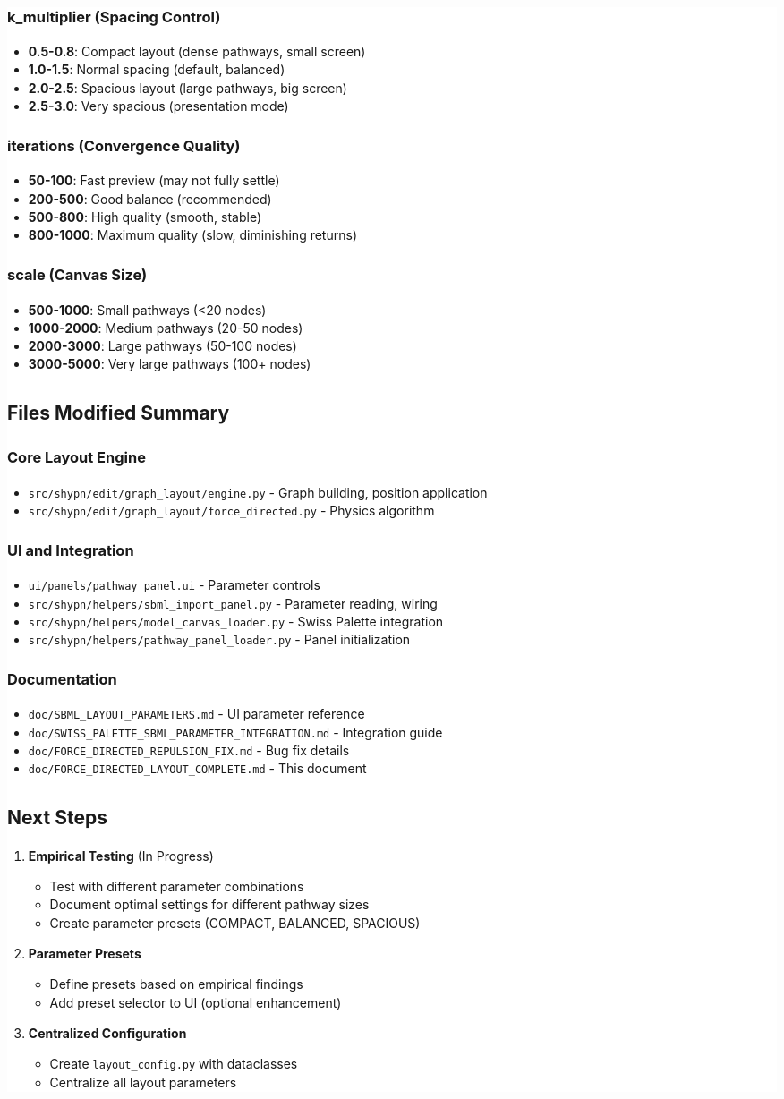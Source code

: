 ### k_multiplier (Spacing Control)

- **0.5-0.8**: Compact layout (dense pathways, small screen)
- **1.0-1.5**: Normal spacing (default, balanced)
- **2.0-2.5**: Spacious layout (large pathways, big screen)
- **2.5-3.0**: Very spacious (presentation mode)

### iterations (Convergence Quality)

- **50-100**: Fast preview (may not fully settle)
- **200-500**: Good balance (recommended)
- **500-800**: High quality (smooth, stable)
- **800-1000**: Maximum quality (slow, diminishing returns)

### scale (Canvas Size)

- **500-1000**: Small pathways (<20 nodes)
- **1000-2000**: Medium pathways (20-50 nodes)
- **2000-3000**: Large pathways (50-100 nodes)
- **3000-5000**: Very large pathways (100+ nodes)

## Files Modified Summary

### Core Layout Engine
- `src/shypn/edit/graph_layout/engine.py` - Graph building, position application
- `src/shypn/edit/graph_layout/force_directed.py` - Physics algorithm

### UI and Integration
- `ui/panels/pathway_panel.ui` - Parameter controls
- `src/shypn/helpers/sbml_import_panel.py` - Parameter reading, wiring
- `src/shypn/helpers/model_canvas_loader.py` - Swiss Palette integration
- `src/shypn/helpers/pathway_panel_loader.py` - Panel initialization

### Documentation
- `doc/SBML_LAYOUT_PARAMETERS.md` - UI parameter reference
- `doc/SWISS_PALETTE_SBML_PARAMETER_INTEGRATION.md` - Integration guide
- `doc/FORCE_DIRECTED_REPULSION_FIX.md` - Bug fix details
- `doc/FORCE_DIRECTED_LAYOUT_COMPLETE.md` - This document

## Next Steps

1. **Empirical Testing** (In Progress)
   - Test with different parameter combinations
   - Document optimal settings for different pathway sizes
   - Create parameter presets (COMPACT, BALANCED, SPACIOUS)

2. **Parameter Presets**
   - Define presets based on empirical findings
   - Add preset selector to UI (optional enhancement)

3. **Centralized Configuration**
   - Create `layout_config.py` with dataclasses
   - Centralize all layout parameters
